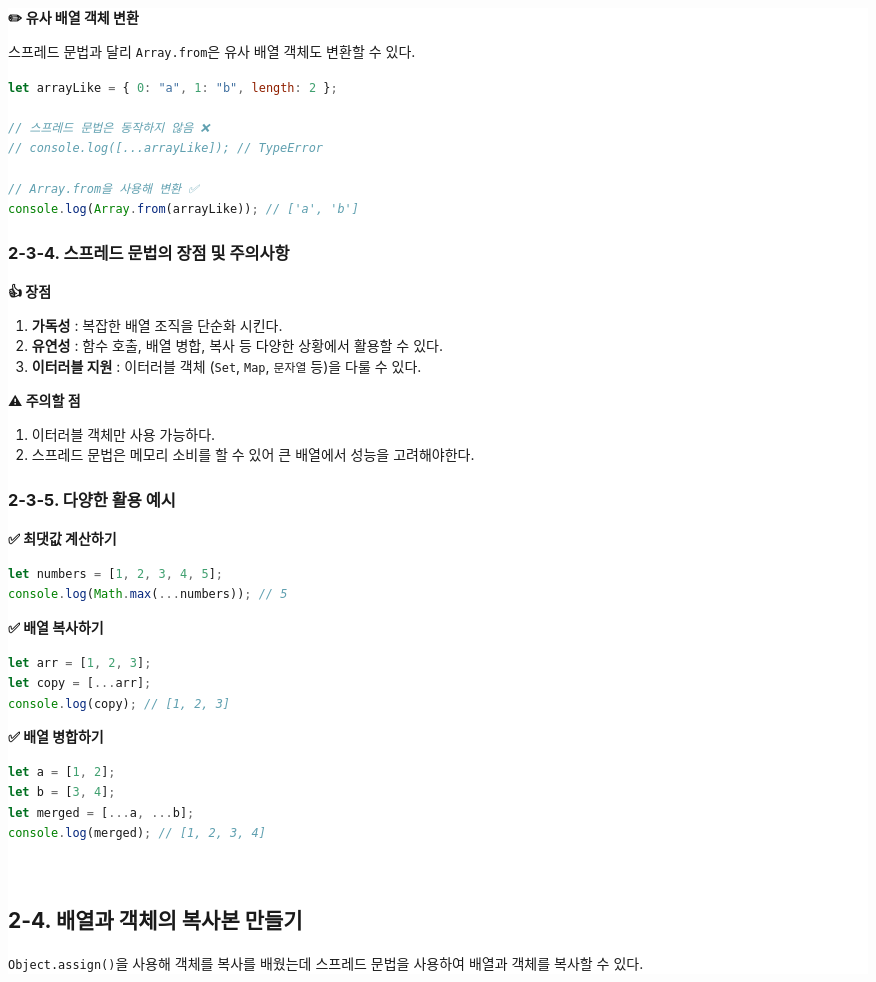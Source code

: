 **✏️ 유사 배열 객체 변환**

스프레드 문법과 달리 `Array.from`은 유사 배열 객체도 변환할 수 있다.

```jsx
let arrayLike = { 0: "a", 1: "b", length: 2 };

// 스프레드 문법은 동작하지 않음 ❌
// console.log([...arrayLike]); // TypeError

// Array.from을 사용해 변환 ✅
console.log(Array.from(arrayLike)); // ['a', 'b']
```

### 2-3-4. 스프레드 문법의 장점 및 주의사항

**👍 장점**

1. **가독성** : 복잡한 배열 조직을 단순화 시킨다.
2. **유연성** : 함수 호출, 배열 병합, 복사 등 다양한 상황에서 활용할 수 있다.
3. **이터러블 지원** : 이터러블 객체 (`Set`, `Map`, `문자열` 등)을 다룰 수 있다.

**⚠️ 주의할 점**

1. 이터러블 객체만 사용 가능하다.
2. 스프레드 문법은 메모리 소비를 할 수 있어 큰 배열에서 성능을 고려해야한다.

### 2-3-5. 다양한 활용 예시

**✅ 최댓값 계산하기**

```jsx
let numbers = [1, 2, 3, 4, 5];
console.log(Math.max(...numbers)); // 5
```

**✅ 배열 복사하기**

```jsx
let arr = [1, 2, 3];
let copy = [...arr];
console.log(copy); // [1, 2, 3]
```

**✅ 배열 병합하기**

```jsx
let a = [1, 2];
let b = [3, 4];
let merged = [...a, ...b];
console.log(merged); // [1, 2, 3, 4]
```

<br>

## 2-4. 배열과 객체의 복사본 만들기

`Object.assign()`을 사용해 객체를 복사를 배웠는데 스프레드 문법을 사용하여 배열과 객체를 복사할 수 있다.
